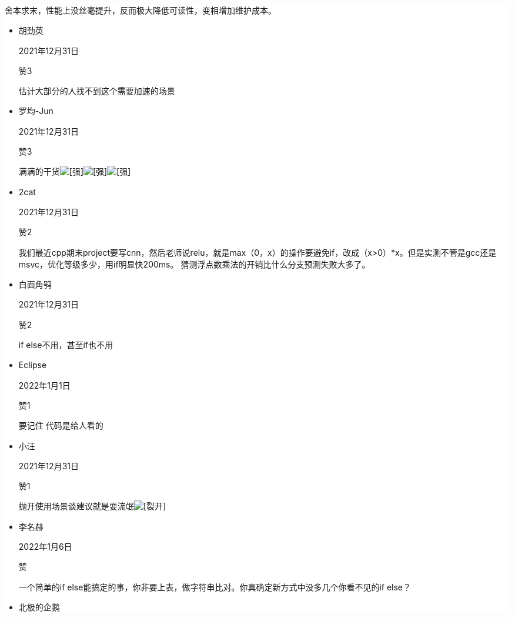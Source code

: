   舍本求末，性能上没丝毫提升，反而极大降低可读性，变相增加维护成本。

- 胡劲英

  2021年12月31日

  赞3

  估计大部分的人找不到这个需要加速的场景

- 罗均-Jun

  2021年12月31日

  赞3

  满满的干货![[强]](https://res.wx.qq.com/mpres/zh_CN/htmledition/comm_htmledition/images/pic/common/pic_blank.gif)![[强]](https://res.wx.qq.com/mpres/zh_CN/htmledition/comm_htmledition/images/pic/common/pic_blank.gif)![[强]](https://res.wx.qq.com/mpres/zh_CN/htmledition/comm_htmledition/images/pic/common/pic_blank.gif)

- 2cat

  2021年12月31日

  赞2

  我们最近cpp期末project要写cnn，然后老师说relu，就是max（0，x）的操作要避免if，改成（x>0）\*x。但是实测不管是gcc还是msvc，优化等级多少，用if明显快200ms。 猜测浮点数乘法的开销比什么分支预测失败大多了。

- 白面角鸮

  2021年12月31日

  赞2

  if else不用，甚至if也不用

- Eclipse

  2022年1月1日

  赞1

  要记住 代码是给人看的

- 小汪

  2021年12月31日

  赞1

  抛开使用场景谈建议就是耍流氓![[裂开]](https://res.wx.qq.com/mpres/zh_CN/htmledition/comm_htmledition/images/pic/common/pic_blank.gif)

- 李名赫

  2022年1月6日

  赞

  一个简单的if else能搞定的事，你非要上表，做字符串比对。你真确定新方式中没多几个你看不见的if else？

- 北极的企鹅
